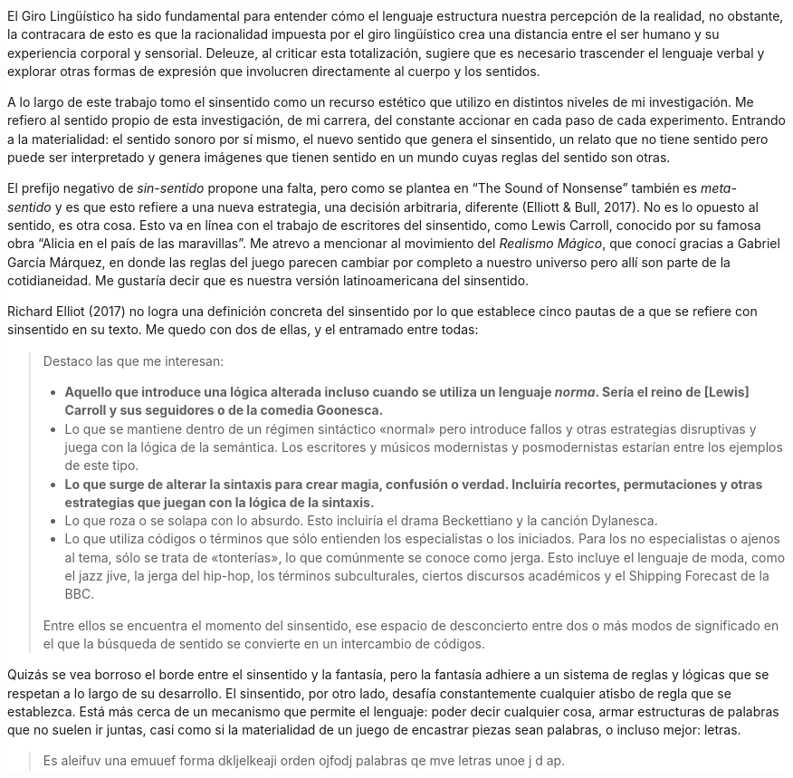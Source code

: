 El Giro Lingüístico ha sido fundamental para entender cómo el lenguaje estructura nuestra percepción de la realidad, no obstante, la contracara de esto es que la racionalidad impuesta por el giro lingüístico crea una distancia entre el ser humano y su experiencia corporal y sensorial. Deleuze, al criticar esta totalización, sugiere que es necesario trascender el lenguaje verbal y explorar otras formas de expresión que involucren directamente al cuerpo y los sentidos.

A lo largo de este trabajo tomo el sinsentido como un recurso estético que utilizo en distintos niveles de mi investigación. Me refiero al sentido propio de esta investigación, de mi carrera, del constante accionar en cada paso de cada experimento. Entrando a la materialidad: el sentido sonoro por sí mismo, el nuevo sentido que genera el sinsentido, un relato que no tiene sentido pero puede ser interpretado y genera imágenes que tienen sentido en un mundo cuyas reglas del sentido son otras.

El prefijo negativo de _sin-sentido_ propone una falta, pero como se plantea en “The Sound of Nonsense” también es _meta-sentido_ y es que esto refiere a una nueva estrategia, una decisión arbitraria, diferente (Elliott & Bull, 2017). No es lo opuesto al sentido, es otra cosa. Esto va en línea con el trabajo de escritores del sinsentido, como Lewis Carroll, conocido por su famosa obra “Alicia en el país de las maravillas”. Me atrevo a mencionar al movimiento del _Realismo Mágico_, que conocí gracias a Gabriel García Márquez, en donde las reglas del juego parecen cambiar por completo a nuestro universo pero allí son parte de la cotidianeidad. Me gustaría decir que es nuestra versión latinoamericana del sinsentido.

Richard Elliot (2017) no logra una definición concreta del sinsentido por lo que establece cinco pautas de a que se refiere con sinsentido en su texto. Me quedo con dos de ellas, y el entramado entre todas:

> Destaco las que me interesan:
>
> - **Aquello que introduce una lógica alterada incluso cuando se utiliza un lenguaje _norma_. Sería el reino de [Lewis] Carroll y sus seguidores o de la comedia Goonesca.**
> - Lo que se mantiene dentro de un régimen sintáctico «normal» pero introduce fallos y otras estrategias disruptivas y juega con la lógica de la semántica. Los escritores y músicos modernistas y posmodernistas estarían entre los ejemplos de este tipo.
> - **Lo que surge de alterar la sintaxis para crear magia, confusión o verdad. Incluiría recortes, permutaciones y otras estrategias que juegan con la lógica de la sintaxis.**
> - Lo que roza o se solapa con lo absurdo. Esto incluiría el drama Beckettiano y la canción Dylanesca.
> - Lo que utiliza códigos o términos que sólo entienden los especialistas o los iniciados. Para los no especialistas o ajenos al tema, sólo se trata de «tonterías», lo que comúnmente se conoce como jerga. Esto incluye el lenguaje de moda, como el jazz jive, la jerga del hip-hop, los términos subculturales, ciertos discursos académicos y el Shipping Forecast de la BBC.
>
> Entre ellos se encuentra el momento del sinsentido, ese espacio de desconcierto entre dos o más modos de significado en el que la búsqueda de sentido se convierte en un intercambio de códigos.
>

Quizás se vea borroso el borde entre el sinsentido y la fantasía, pero la fantasía adhiere a un sistema de reglas y lógicas que se respetan a lo largo de su desarrollo. El sinsentido, por otro lado, desafía constantemente cualquier atisbo de regla que se establezca. Está más cerca de un mecanismo que permite el lenguaje: poder decir cualquier cosa, armar estructuras de palabras que no suelen ir juntas, casi como si la materialidad de un juego de encastrar piezas sean palabras, o incluso mejor: letras.

> <p class="rainbow-text">Es aleifuv una emuuef forma dkljelkeaji orden ojfodj palabras qe mve letras unoe j d ap.</p>
